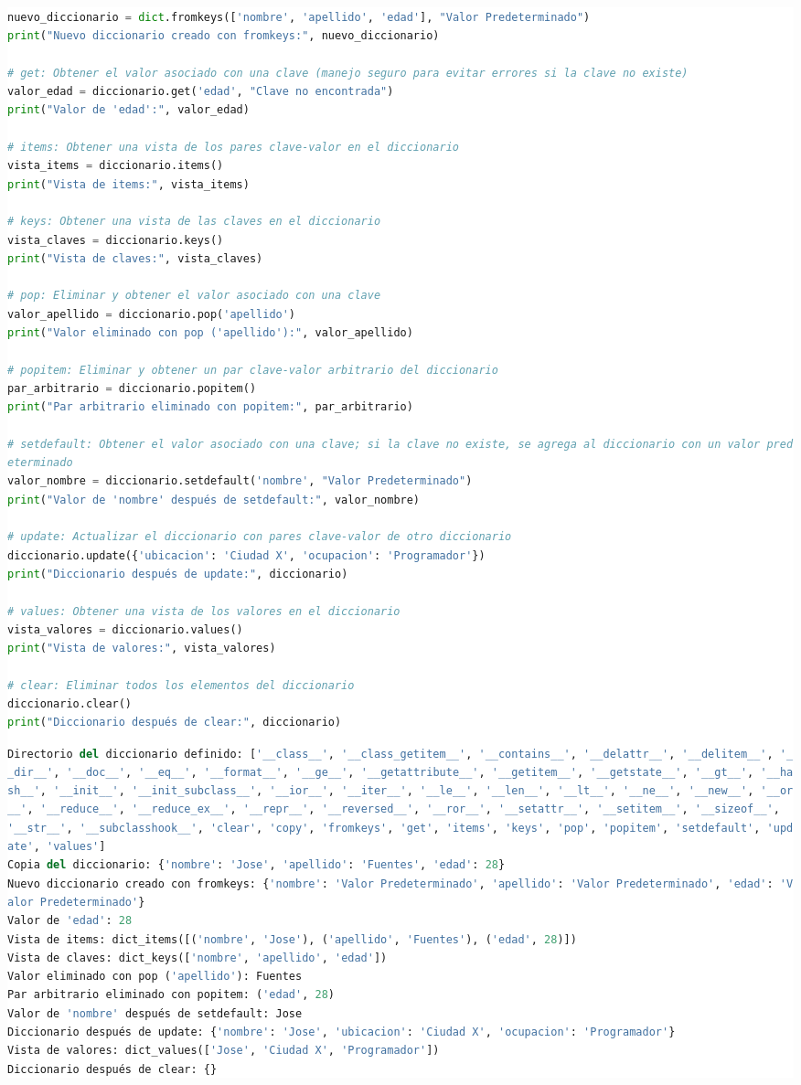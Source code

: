 ```python
nuevo_diccionario = dict.fromkeys(['nombre', 'apellido', 'edad'], "Valor Predeterminado")
print("Nuevo diccionario creado con fromkeys:", nuevo_diccionario)

# get: Obtener el valor asociado con una clave (manejo seguro para evitar errores si la clave no existe)
valor_edad = diccionario.get('edad', "Clave no encontrada")
print("Valor de 'edad':", valor_edad)

# items: Obtener una vista de los pares clave-valor en el diccionario
vista_items = diccionario.items()
print("Vista de items:", vista_items)

# keys: Obtener una vista de las claves en el diccionario
vista_claves = diccionario.keys()
print("Vista de claves:", vista_claves)

# pop: Eliminar y obtener el valor asociado con una clave
valor_apellido = diccionario.pop('apellido')
print("Valor eliminado con pop ('apellido'):", valor_apellido)

# popitem: Eliminar y obtener un par clave-valor arbitrario del diccionario
par_arbitrario = diccionario.popitem()
print("Par arbitrario eliminado con popitem:", par_arbitrario)

# setdefault: Obtener el valor asociado con una clave; si la clave no existe, se agrega al diccionario con un valor predeterminado
valor_nombre = diccionario.setdefault('nombre', "Valor Predeterminado")
print("Valor de 'nombre' después de setdefault:", valor_nombre)

# update: Actualizar el diccionario con pares clave-valor de otro diccionario
diccionario.update({'ubicacion': 'Ciudad X', 'ocupacion': 'Programador'})
print("Diccionario después de update:", diccionario)

# values: Obtener una vista de los valores en el diccionario
vista_valores = diccionario.values()
print("Vista de valores:", vista_valores)

# clear: Eliminar todos los elementos del diccionario
diccionario.clear()
print("Diccionario después de clear:", diccionario)
```

```python
Directorio del diccionario definido: ['__class__', '__class_getitem__', '__contains__', '__delattr__', '__delitem__', '__dir__', '__doc__', '__eq__', '__format__', '__ge__', '__getattribute__', '__getitem__', '__getstate__', '__gt__', '__hash__', '__init__', '__init_subclass__', '__ior__', '__iter__', '__le__', '__len__', '__lt__', '__ne__', '__new__', '__or__', '__reduce__', '__reduce_ex__', '__repr__', '__reversed__', '__ror__', '__setattr__', '__setitem__', '__sizeof__', '__str__', '__subclasshook__', 'clear', 'copy', 'fromkeys', 'get', 'items', 'keys', 'pop', 'popitem', 'setdefault', 'update', 'values']
Copia del diccionario: {'nombre': 'Jose', 'apellido': 'Fuentes', 'edad': 28}
Nuevo diccionario creado con fromkeys: {'nombre': 'Valor Predeterminado', 'apellido': 'Valor Predeterminado', 'edad': 'Valor Predeterminado'}
Valor de 'edad': 28
Vista de items: dict_items([('nombre', 'Jose'), ('apellido', 'Fuentes'), ('edad', 28)])
Vista de claves: dict_keys(['nombre', 'apellido', 'edad'])
Valor eliminado con pop ('apellido'): Fuentes
Par arbitrario eliminado con popitem: ('edad', 28)
Valor de 'nombre' después de setdefault: Jose
Diccionario después de update: {'nombre': 'Jose', 'ubicacion': 'Ciudad X', 'ocupacion': 'Programador'}
Vista de valores: dict_values(['Jose', 'Ciudad X', 'Programador'])
Diccionario después de clear: {}
```